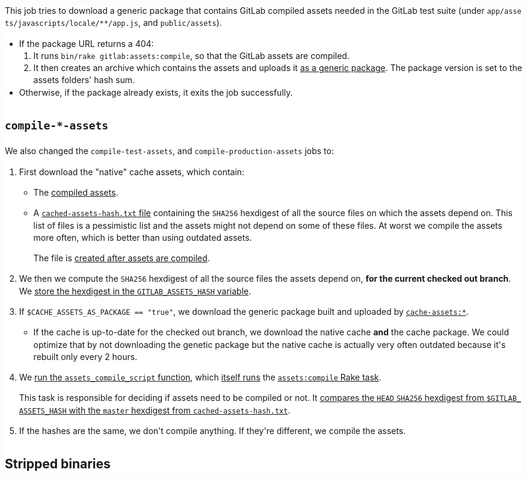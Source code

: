 This job tries to download a generic package that contains GitLab compiled assets
needed in the GitLab test suite (under `app/assets/javascripts/locale/**/app.js`,
and `public/assets`).

- If the package URL returns a 404:
  1. It runs `bin/rake gitlab:assets:compile`, so that the GitLab assets are compiled.
  1. It then creates an archive which contains the assets and uploads it [as a generic package](https://gitlab.com/gitlab-org/gitlab/-/packages/).
     The package version is set to the assets folders' hash sum.
- Otherwise, if the package already exists, it exits the job successfully.

## `compile-*-assets`

We also changed the `compile-test-assets`,
and `compile-production-assets` jobs to:

1. First download the "native" cache assets, which contain:
   - The [compiled assets](https://gitlab.com/gitlab-org/gitlab/-/blob/a6910c9086bb28e553f5e747ec2dd50af6da3c6b/.gitlab/ci/global.gitlab-ci.yml#L86-87).
   - A [`cached-assets-hash.txt` file](https://gitlab.com/gitlab-org/gitlab/-/blob/a6910c9086bb28e553f5e747ec2dd50af6da3c6b/.gitlab/ci/global.gitlab-ci.yml#L85)
     containing the `SHA256` hexdigest of all the source files on which the assets depend on.
     This list of files is a pessimistic list and the assets might not depend on
     some of these files. At worst we compile the assets more often, which is better than
     using outdated assets.

     The file is [created after assets are compiled](https://gitlab.com/gitlab-org/gitlab/-/blob/a6910c9086bb28e553f5e747ec2dd50af6da3c6b/.gitlab/ci/frontend.gitlab-ci.yml#L83).
1. We then we compute the `SHA256` hexdigest of all the source files the assets depend on, **for the current checked out branch**. We [store the hexdigest in the `GITLAB_ASSETS_HASH` variable](https://gitlab.com/gitlab-org/gitlab/-/blob/a6910c9086bb28e553f5e747ec2dd50af6da3c6b/.gitlab/ci/frontend.gitlab-ci.yml#L27).
1. If `$CACHE_ASSETS_AS_PACKAGE == "true"`, we download the generic package built and uploaded by [`cache-assets:*`](#cache-assets).
   - If the cache is up-to-date for the checked out branch, we download the native cache
     **and** the cache package. We could optimize that by not downloading
     the genetic package but the native cache is actually very often outdated because it's
     rebuilt only every 2 hours.
1. We [run the `assets_compile_script` function](https://gitlab.com/gitlab-org/gitlab/-/blob/a6910c9086bb28e553f5e747ec2dd50af6da3c6b/.gitlab/ci/frontend.gitlab-ci.yml#L35),
   which [itself runs](https://gitlab.com/gitlab-org/gitlab/-/blob/c023191ef412e868ae957f3341208a41ca678403/scripts/utils.sh#L76)
   the [`assets:compile` Rake task](https://gitlab.com/gitlab-org/gitlab/-/blob/c023191ef412e868ae957f3341208a41ca678403/lib/tasks/gitlab/assets.rake#L80-109).

   This task is responsible for deciding if assets need to be compiled or not.
   It [compares the `HEAD` `SHA256` hexdigest from `$GITLAB_ASSETS_HASH` with the `master` hexdigest from `cached-assets-hash.txt`](https://gitlab.com/gitlab-org/gitlab/-/blob/c023191ef412e868ae957f3341208a41ca678403/lib/tasks/gitlab/assets.rake#L86).
1. If the hashes are the same, we don't compile anything. If they're different, we compile the assets.

## Stripped binaries
